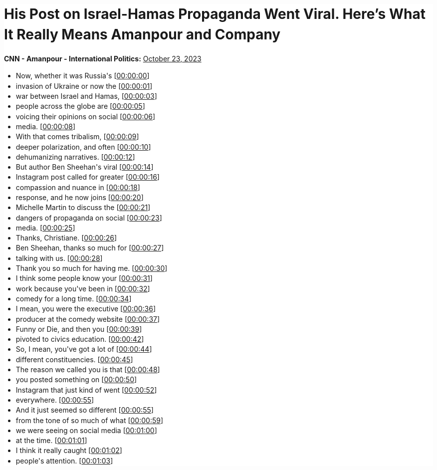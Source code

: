 
# His Post on Israel-Hamas Propaganda Went Viral. Here’s What It Really Means  Amanpour and Company
**CNN - Amanpour - International Politics:** [October 23, 2023](https://www.youtube.com/watch?v=VxDlUYyXkWU)
*  Now, whether it was Russia's [[00:00:00](https://www.youtube.com/watch?v=VxDlUYyXkWU&t=0.0s)]
*  invasion of Ukraine or now the [[00:00:01](https://www.youtube.com/watch?v=VxDlUYyXkWU&t=1.6s)]
*  war between Israel and Hamas, [[00:00:03](https://www.youtube.com/watch?v=VxDlUYyXkWU&t=3.6s)]
*  people across the globe are [[00:00:05](https://www.youtube.com/watch?v=VxDlUYyXkWU&t=5.24s)]
*  voicing their opinions on social [[00:00:06](https://www.youtube.com/watch?v=VxDlUYyXkWU&t=6.54s)]
*  media. [[00:00:08](https://www.youtube.com/watch?v=VxDlUYyXkWU&t=8.18s)]
*  With that comes tribalism, [[00:00:09](https://www.youtube.com/watch?v=VxDlUYyXkWU&t=9.28s)]
*  deeper polarization, and often [[00:00:10](https://www.youtube.com/watch?v=VxDlUYyXkWU&t=10.78s)]
*  dehumanizing narratives. [[00:00:12](https://www.youtube.com/watch?v=VxDlUYyXkWU&t=12.58s)]
*  But author Ben Sheehan's viral [[00:00:14](https://www.youtube.com/watch?v=VxDlUYyXkWU&t=14.44s)]
*  Instagram post called for greater [[00:00:16](https://www.youtube.com/watch?v=VxDlUYyXkWU&t=16.28s)]
*  compassion and nuance in [[00:00:18](https://www.youtube.com/watch?v=VxDlUYyXkWU&t=18.38s)]
*  response, and he now joins [[00:00:20](https://www.youtube.com/watch?v=VxDlUYyXkWU&t=20.12s)]
*  Michelle Martin to discuss the [[00:00:21](https://www.youtube.com/watch?v=VxDlUYyXkWU&t=21.86s)]
*  dangers of propaganda on social [[00:00:23](https://www.youtube.com/watch?v=VxDlUYyXkWU&t=23.36s)]
*  media. [[00:00:25](https://www.youtube.com/watch?v=VxDlUYyXkWU&t=25.6s)]
*  Thanks, Christiane. [[00:00:26](https://www.youtube.com/watch?v=VxDlUYyXkWU&t=26.76s)]
*  Ben Sheehan, thanks so much for [[00:00:27](https://www.youtube.com/watch?v=VxDlUYyXkWU&t=27.7s)]
*  talking with us. [[00:00:28](https://www.youtube.com/watch?v=VxDlUYyXkWU&t=28.72s)]
*  Thank you so much for having me. [[00:00:30](https://www.youtube.com/watch?v=VxDlUYyXkWU&t=30.18s)]
*  I think some people know your [[00:00:31](https://www.youtube.com/watch?v=VxDlUYyXkWU&t=31.86s)]
*  work because you've been in [[00:00:32](https://www.youtube.com/watch?v=VxDlUYyXkWU&t=32.82s)]
*  comedy for a long time. [[00:00:34](https://www.youtube.com/watch?v=VxDlUYyXkWU&t=34.66s)]
*  I mean, you were the executive [[00:00:36](https://www.youtube.com/watch?v=VxDlUYyXkWU&t=36.22s)]
*  producer at the comedy website [[00:00:37](https://www.youtube.com/watch?v=VxDlUYyXkWU&t=37.32s)]
*  Funny or Die, and then you [[00:00:39](https://www.youtube.com/watch?v=VxDlUYyXkWU&t=39.1s)]
*  pivoted to civics education. [[00:00:42](https://www.youtube.com/watch?v=VxDlUYyXkWU&t=42.0s)]
*  So, I mean, you've got a lot of [[00:00:44](https://www.youtube.com/watch?v=VxDlUYyXkWU&t=44.66s)]
*  different constituencies. [[00:00:45](https://www.youtube.com/watch?v=VxDlUYyXkWU&t=45.94s)]
*  The reason we called you is that [[00:00:48](https://www.youtube.com/watch?v=VxDlUYyXkWU&t=48.34s)]
*  you posted something on [[00:00:50](https://www.youtube.com/watch?v=VxDlUYyXkWU&t=50.599999999999994s)]
*  Instagram that just kind of went [[00:00:52](https://www.youtube.com/watch?v=VxDlUYyXkWU&t=52.04s)]
*  everywhere. [[00:00:55](https://www.youtube.com/watch?v=VxDlUYyXkWU&t=55.04s)]
*  And it just seemed so different [[00:00:55](https://www.youtube.com/watch?v=VxDlUYyXkWU&t=55.940000000000005s)]
*  from the tone of so much of what [[00:00:59](https://www.youtube.com/watch?v=VxDlUYyXkWU&t=59.22s)]
*  we were seeing on social media [[00:01:00](https://www.youtube.com/watch?v=VxDlUYyXkWU&t=60.760000000000005s)]
*  at the time. [[00:01:01](https://www.youtube.com/watch?v=VxDlUYyXkWU&t=61.92s)]
*  I think it really caught [[00:01:02](https://www.youtube.com/watch?v=VxDlUYyXkWU&t=62.38s)]
*  people's attention. [[00:01:03](https://www.youtube.com/watch?v=VxDlUYyXkWU&t=63.56s)]